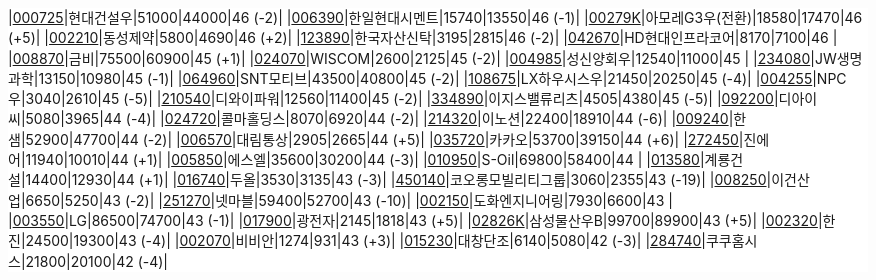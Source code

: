 |[000725](https://finance.daum.net/quotes/A000725)|현대건설우|51000|44000|46 (-2)|
|[006390](https://finance.daum.net/quotes/A006390)|한일현대시멘트|15740|13550|46 (-1)|
|[00279K](https://finance.daum.net/quotes/A00279K)|아모레G3우(전환)|18580|17470|46 (+5)|
|[002210](https://finance.daum.net/quotes/A002210)|동성제약|5800|4690|46 (+2)|
|[123890](https://finance.daum.net/quotes/A123890)|한국자산신탁|3195|2815|46 (-2)|
|[042670](https://finance.daum.net/quotes/A042670)|HD현대인프라코어|8170|7100|46 |
|[008870](https://finance.daum.net/quotes/A008870)|금비|75500|60900|45 (+1)|
|[024070](https://finance.daum.net/quotes/A024070)|WISCOM|2600|2125|45 (-2)|
|[004985](https://finance.daum.net/quotes/A004985)|성신양회우|12540|11000|45 |
|[234080](https://finance.daum.net/quotes/A234080)|JW생명과학|13150|10980|45 (-1)|
|[064960](https://finance.daum.net/quotes/A064960)|SNT모티브|43500|40800|45 (-2)|
|[108675](https://finance.daum.net/quotes/A108675)|LX하우시스우|21450|20250|45 (-4)|
|[004255](https://finance.daum.net/quotes/A004255)|NPC우|3040|2610|45 (-5)|
|[210540](https://finance.daum.net/quotes/A210540)|디와이파워|12560|11400|45 (-2)|
|[334890](https://finance.daum.net/quotes/A334890)|이지스밸류리츠|4505|4380|45 (-5)|
|[092200](https://finance.daum.net/quotes/A092200)|디아이씨|5080|3965|44 (-4)|
|[024720](https://finance.daum.net/quotes/A024720)|콜마홀딩스|8070|6920|44 (-2)|
|[214320](https://finance.daum.net/quotes/A214320)|이노션|22400|18910|44 (-6)|
|[009240](https://finance.daum.net/quotes/A009240)|한샘|52900|47700|44 (-2)|
|[006570](https://finance.daum.net/quotes/A006570)|대림통상|2905|2665|44 (+5)|
|[035720](https://finance.daum.net/quotes/A035720)|카카오|53700|39150|44 (+6)|
|[272450](https://finance.daum.net/quotes/A272450)|진에어|11940|10010|44 (+1)|
|[005850](https://finance.daum.net/quotes/A005850)|에스엘|35600|30200|44 (-3)|
|[010950](https://finance.daum.net/quotes/A010950)|S-Oil|69800|58400|44 |
|[013580](https://finance.daum.net/quotes/A013580)|계룡건설|14400|12930|44 (+1)|
|[016740](https://finance.daum.net/quotes/A016740)|두올|3530|3135|43 (-3)|
|[450140](https://finance.daum.net/quotes/A450140)|코오롱모빌리티그룹|3060|2355|43 (-19)|
|[008250](https://finance.daum.net/quotes/A008250)|이건산업|6650|5250|43 (-2)|
|[251270](https://finance.daum.net/quotes/A251270)|넷마블|59400|52700|43 (-10)|
|[002150](https://finance.daum.net/quotes/A002150)|도화엔지니어링|7930|6600|43 |
|[003550](https://finance.daum.net/quotes/A003550)|LG|86500|74700|43 (-1)|
|[017900](https://finance.daum.net/quotes/A017900)|광전자|2145|1818|43 (+5)|
|[02826K](https://finance.daum.net/quotes/A02826K)|삼성물산우B|99700|89900|43 (+5)|
|[002320](https://finance.daum.net/quotes/A002320)|한진|24500|19300|43 (-4)|
|[002070](https://finance.daum.net/quotes/A002070)|비비안|1274|931|43 (+3)|
|[015230](https://finance.daum.net/quotes/A015230)|대창단조|6140|5080|42 (-3)|
|[284740](https://finance.daum.net/quotes/A284740)|쿠쿠홈시스|21800|20100|42 (-4)|